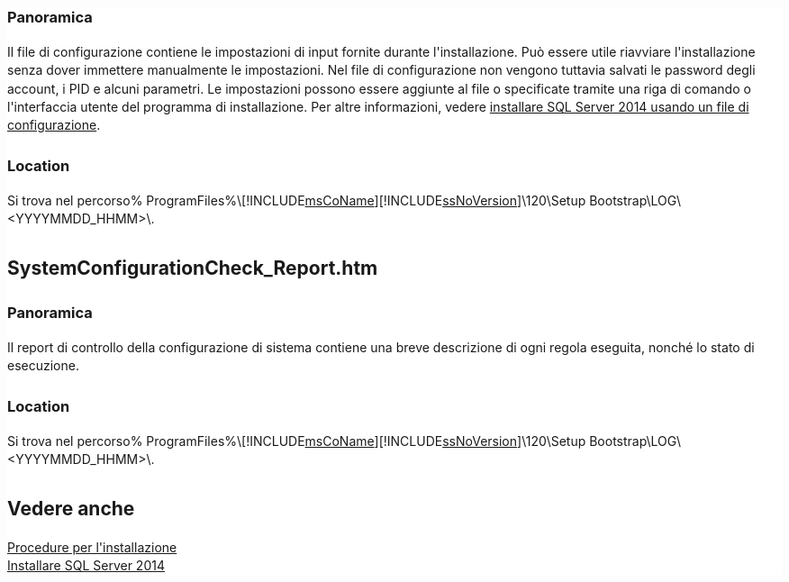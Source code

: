 ### <a name="overview"></a>Panoramica  
 Il file di configurazione contiene le impostazioni di input fornite durante l'installazione. Può essere utile riavviare l'installazione senza dover immettere manualmente le impostazioni. Nel file di configurazione non vengono tuttavia salvati le password degli account, i PID e alcuni parametri. Le impostazioni possono essere aggiunte al file o specificate tramite una riga di comando o l'interfaccia utente del programma di installazione. Per altre informazioni, vedere [installare SQL Server 2014 usando un file di configurazione](install-sql-server-using-a-configuration-file.md).  
  
### <a name="location"></a>Location  
 Si trova nel percorso% ProgramFiles%\\[!INCLUDE[msCoName](../../includes/msconame-md.md)][!INCLUDE[ssNoVersion](../../includes/ssnoversion-md.md)]\120\Setup Bootstrap\LOG\\<YYYYMMDD_HHMM>\\.  
  
## <a name="systemconfigurationcheck_reporthtm"></a>SystemConfigurationCheck_Report.htm  
  
### <a name="overview"></a>Panoramica  
 Il report di controllo della configurazione di sistema contiene una breve descrizione di ogni regola eseguita, nonché lo stato di esecuzione.  
  
### <a name="location"></a>Location  
 Si trova nel percorso% ProgramFiles%\\[!INCLUDE[msCoName](../../includes/msconame-md.md)][!INCLUDE[ssNoVersion](../../includes/ssnoversion-md.md)]\120\Setup Bootstrap\LOG\\<YYYYMMDD_HHMM>\\.  
  
## <a name="see-also"></a>Vedere anche  
 [Procedure per l'installazione](../../sql-server/install/installation-how-to-topics.md)   
 [Installare SQL Server 2014](install-sql-server.md)  
  
  
